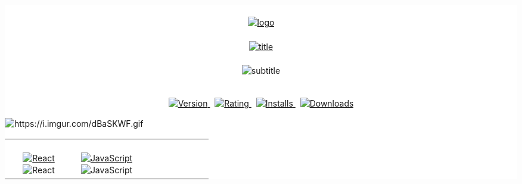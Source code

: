 <div align="center">
   <a href="https://marketplace.visualstudio.com/items?itemName=kah3vich.nanosnippets">
        <br/>
        <img src="https://raw.githubusercontent.com/kah3vich/Nano-Snippets/main/assets/logo.png" alt="logo" width="256">
        <br/>
        <br/>
        <img src="https://svg-readme.vercel.app/readme/svg?type=title&content=Nano||Snippets" width="100%" height="50" alt="title" />
        <br/>
        <br/>
    </a>
</div>

<div align="center">
    <img src="https://svg-readme.vercel.app/readme/svg?type=subtitle&content=Snippets||for||various||technologies||and||languages,||taking||into||account||all||modern||trends||and||rules." width="100%" height="100" alt="subtitle" />
</div>

<br />

<p align="center">
    <a href="https://marketplace.visualstudio.com/items?itemName=kah3vich.nanosnippets">
        <img src="https://vsmarketplacebadges.dev/version-short/kah3vich.nanosnippets.svg?style=for-the-badge&colorA=23232A&colorB=61dafb&label=VERSION" alt="Version">
    </a>&nbsp;
    <a href="https://marketplace.visualstudio.com/items?itemName=kah3vich.nanosnippets">
        <img src="https://vsmarketplacebadges.dev/rating-short/kah3vich.nanosnippets.svg?style=for-the-badge&colorA=23232A&colorB=61dafb&label=Rating" alt="Rating">
    </a>&nbsp;
    <a href="https://marketplace.visualstudio.com/items?itemName=kah3vich.nanosnippets">
        <img src="https://vsmarketplacebadges.dev/installs-short/kah3vich.nanosnippets.svg?style=for-the-badge&colorA=23232A&colorB=61dafb&label=Installs" alt="Installs">
    </a>&nbsp;
    <a href="https://marketplace.visualstudio.com/items?itemName=kah3vich.nanosnippets">
        <img src="https://vsmarketplacebadges.dev/downloads-short/kah3vich.nanosnippets.svg?style=for-the-badge&colorA=23232A&colorB=61dafb&label=Downloads" alt="Downloads">
    </a>
</p>

<img src="https://raw.githubusercontent.com/kah3vich/kah3vich/main/assets/gif/line.gif" height="23" width="100%" alt="https://i.imgur.com/dBaSKWF.gif">

<br />

<div align="center">
    <table align="center">
        <tr>
            <td align="center" width="100">
                <br />
                <a href="#">
                    <img src="https://raw.githubusercontent.com/kah3vich/kah3vich/main/assets/img/react.png" width="48" height="48" alt="React" />
                </a>
                <br />
                <img src="https://svg-readme.vercel.app/readme/svg?type=span&content=React" width="100" height="23" alt="React" />
            </td>
            <td align="center" width="100">
                <br />
                <a href="#">
                    <img src="https://raw.githubusercontent.com/kah3vich/kah3vich/main/assets/img/javascript.png" width="48" height="48" alt="JavaScript" />
                </a>
                <br />
                <img src="https://svg-readme.vercel.app/readme/svg?type=span&content=JS" width="100" height="23" alt="JavaScript" />
            </td>
            <td align="center" width="100">
                <br />
                <a href="#">
